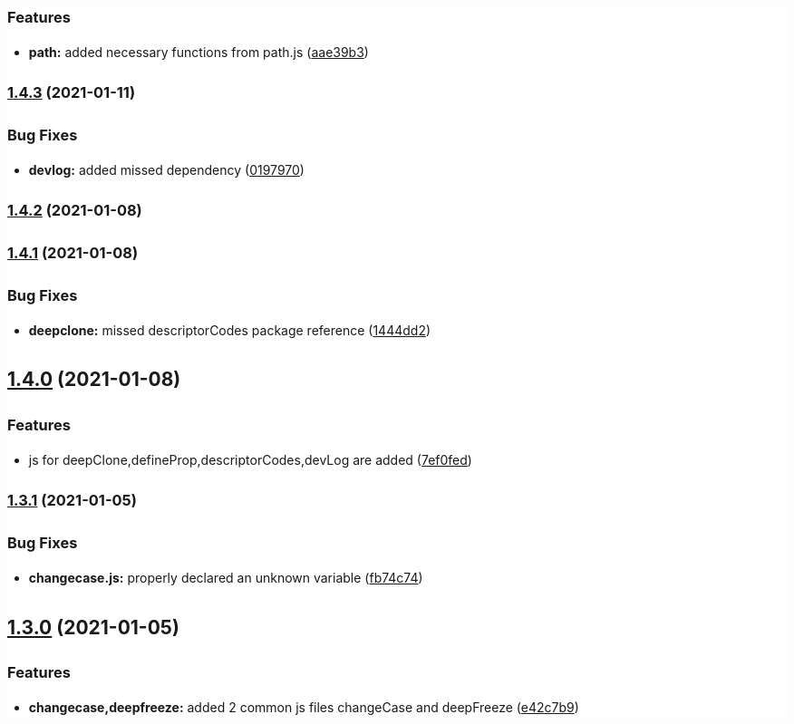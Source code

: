 ### Features

* **path:** added necessary functions from path.js ([aae39b3](https://git.csez.zohocorpin.com/lyte.js/common-utils/commit/aae39b35f11ebb73b0cc2f1824d9ce62210003fc))

### [1.4.3](https://git.csez.zohocorpin.com/lyte.js/common-utils/compare/v1.4.2...v1.4.3) (2021-01-11)


### Bug Fixes

* **devlog:** added missed dependency ([0197970](https://git.csez.zohocorpin.com/lyte.js/common-utils/commit/0197970c94c86faf6886c54f69bb90fa0b75d883))

### [1.4.2](https://git.csez.zohocorpin.com/lyte.js/common-utils/compare/v1.4.1...v1.4.2) (2021-01-08)

### [1.4.1](https://git.csez.zohocorpin.com/lyte.js/common-utils/compare/v1.4.0...v1.4.1) (2021-01-08)


### Bug Fixes

* **deepclone:** missed descriptorCodes package reference ([1444dd2](https://git.csez.zohocorpin.com/lyte.js/common-utils/commit/1444dd23392b85d505aed36745c7040bda18b5c1))

## [1.4.0](https://git.csez.zohocorpin.com/lyte.js/common-utils/compare/v1.3.1...v1.4.0) (2021-01-08)


### Features

* js for deepClone,defineProp,descriptorCodes,devLog are added ([7ef0fed](https://git.csez.zohocorpin.com/lyte.js/common-utils/commit/7ef0fed33c2d19920c79eca1436db96aadf12800))

### [1.3.1](https://git.csez.zohocorpin.com/lyte.js/common-utils/compare/v1.3.0...v1.3.1) (2021-01-05)


### Bug Fixes

* **changecase.js:** properly declared an unknown variable ([fb74c74](https://git.csez.zohocorpin.com/lyte.js/common-utils/commit/fb74c74d253705e7fbaaea92e7d3a5871947b6d3))

## [1.3.0](https://git.csez.zohocorpin.com/vignesh.prv/common-utils/compare/v1.1.0...v1.3.0) (2021-01-05)


### Features

* **changecase,deepfreeze:** added 2 common js files changeCase and deepFreeze ([e42c7b9](https://git.csez.zohocorpin.com/vignesh.prv/common-utils/commit/e42c7b9fd53e654aba493c476c3b4092b23b13a8))

